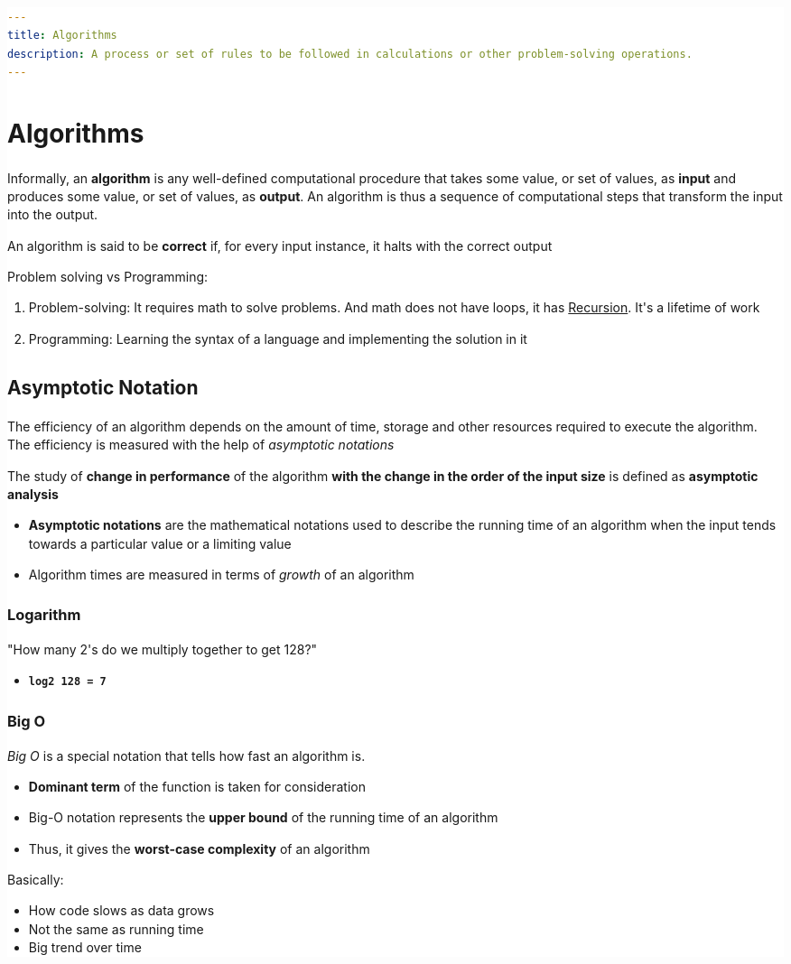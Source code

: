 ```yaml
---
title: Algorithms
description: A process or set of rules to be followed in calculations or other problem-solving operations.
---
```


# Algorithms

Informally, an **algorithm** is any well-defined computational procedure that takes some value, or set of values, as **input** and produces some value, or set of values, as **output**. An algorithm is thus a sequence of computational steps that transform the input into the output.

An algorithm is said to be **correct** if, for every input instance, it halts with the correct output

Problem solving vs Programming:

1. Problem-solving: It requires math to solve problems. And math does not have loops, it has [Recursion](./Recursion.md). It's a lifetime of work

2. Programming: Learning the syntax of a language and implementing the solution in it

## Asymptotic Notation

The efficiency of an algorithm depends on the amount of time, storage and other resources required to execute the algorithm. The efficiency is measured with the help of _asymptotic notations_

The study of **change in performance** of the algorithm **with the change in the order of the input size** is defined as **asymptotic analysis**

- **Asymptotic notations** are the mathematical notations used to describe the running time of an algorithm when the input tends towards a particular value or a limiting value

- Algorithm times are measured in terms of _growth_ of an algorithm

### Logarithm

"How many 2's do we multiply together to get 128?"

- **`log2 128 = 7`**

### Big O

_Big O_ is a special notation that tells how fast an algorithm is.

- **Dominant term** of the function is taken for consideration

- Big-O notation represents the **upper bound** of the running time of an algorithm

- Thus, it gives the **worst-case complexity** of an algorithm

Basically:

- How code slows as data grows
- Not the same as running time
- Big trend over time
